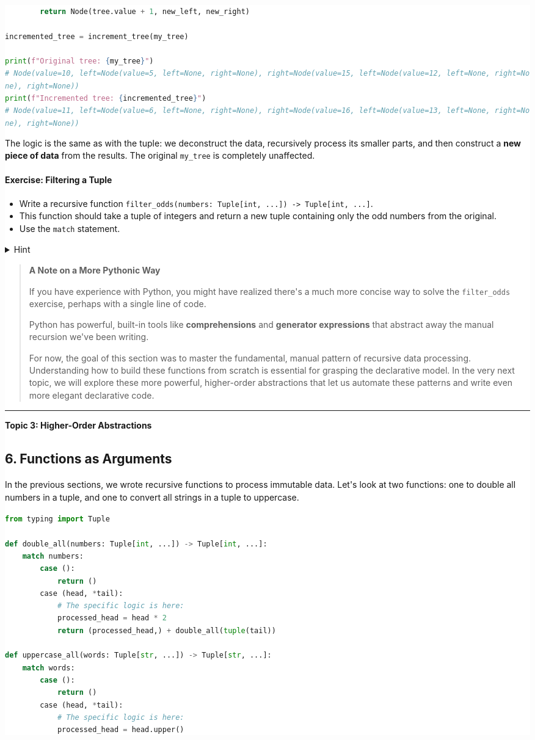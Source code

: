 ```python
        return Node(tree.value + 1, new_left, new_right)

incremented_tree = increment_tree(my_tree)

print(f"Original tree: {my_tree}")
# Node(value=10, left=Node(value=5, left=None, right=None), right=Node(value=15, left=Node(value=12, left=None, right=None), right=None))
print(f"Incremented tree: {incremented_tree}")
# Node(value=11, left=Node(value=6, left=None, right=None), right=Node(value=16, left=Node(value=13, left=None, right=None), right=None))       
```
The logic is the same as with the tuple: we deconstruct the data, recursively process its smaller parts, and then construct a **new piece of data** from the results. The original `my_tree` is completely unaffected.

#### Exercise: Filtering a Tuple
- Write a recursive function `filter_odds(numbers: Tuple[int, ...]) -> Tuple[int, ...]`.
- This function should take a tuple of integers and return a new tuple containing only the odd numbers from the original.
- Use the `match` statement.

<details><summary>Hint</summary></details>

> **A Note on a More Pythonic Way**
>
> If you have experience with Python, you might have realized there's a much more concise way to solve the `filter_odds` exercise, perhaps with a single line of code.
>
> Python has powerful, built-in tools like **comprehensions** and **generator expressions** that abstract away the manual recursion we've been writing.
>
> For now, the goal of this section was to master the fundamental, manual pattern of recursive data processing. Understanding how to build these functions from scratch is essential for grasping the declarative model. In the very next topic, we will explore these more powerful, higher-order abstractions that let us automate these patterns and write even more elegant declarative code.

---

**Topic 3: Higher-Order Abstractions**

## 6. Functions as Arguments

In the previous sections, we wrote recursive functions to process immutable data. Let's look at two functions: one to double all numbers in a tuple, and one to convert all strings in a tuple to uppercase.

```python
from typing import Tuple

def double_all(numbers: Tuple[int, ...]) -> Tuple[int, ...]:
    match numbers:
        case ():
            return ()
        case (head, *tail):
            # The specific logic is here:
            processed_head = head * 2
            return (processed_head,) + double_all(tuple(tail))

def uppercase_all(words: Tuple[str, ...]) -> Tuple[str, ...]:
    match words:
        case ():
            return ()
        case (head, *tail):
            # The specific logic is here:
            processed_head = head.upper()
```